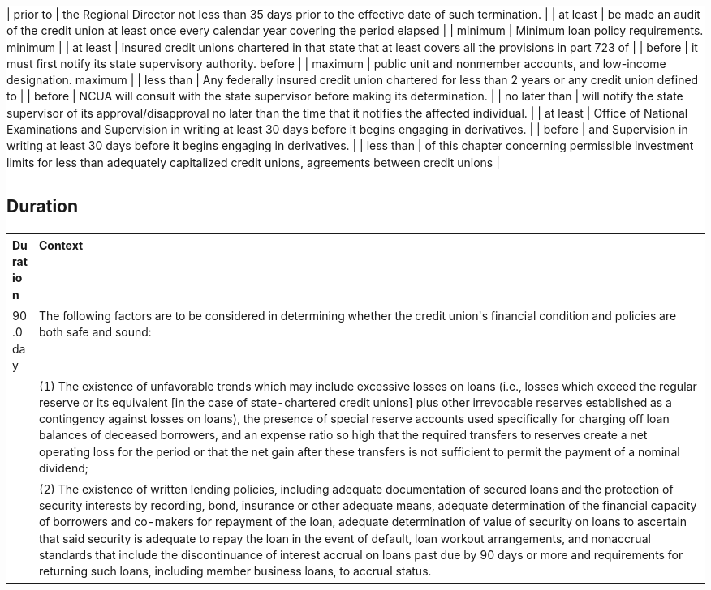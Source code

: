 | prior to      | the Regional Director not less than 35 days prior to  the effective date of such termination.                                                 |
| at least      | be made an audit of the credit union at least once every calendar year covering the period elapsed                                            |
| minimum       | Minimum loan policy requirements. minimum                                                                                                     |
| at least      | insured credit unions chartered in that state that at least covers all the provisions in part 723 of                                          |
| before        | it must first notify its state supervisory authority. before                                                                                  |
| maximum       | public unit and nonmember accounts, and low-income designation. maximum                                                                       |
| less than     | Any federally insured credit union chartered for  less than 2 years or any credit union defined to                                            |
| before        | NCUA will consult with the state supervisor  before  making its determination.                                                                |
| no later than | will notify the state supervisor of its approval/disapproval no later than  the time that it notifies the affected individual.                |
| at least      | Office of National Examinations and Supervision in writing at least  30 days before it begins engaging in derivatives.                        |
| before        | and Supervision in writing at least 30 days before  it begins engaging in derivatives.                                                        |
| less than     | of this chapter concerning permissible investment limits for less than adequately capitalized credit unions, agreements between credit unions |


## Duration

| Duration   | Context                                                                                                                                                                                                                                                                                                                                                                                                                                                                                                                                                                                                                                                                                                                         |
|:-----------|:--------------------------------------------------------------------------------------------------------------------------------------------------------------------------------------------------------------------------------------------------------------------------------------------------------------------------------------------------------------------------------------------------------------------------------------------------------------------------------------------------------------------------------------------------------------------------------------------------------------------------------------------------------------------------------------------------------------------------------|
| 90.0 day   | The following factors are to be considered in determining whether the credit union's financial condition and policies are both safe and sound:                                                                                                                                                                                                                                                                                                                                                                                                                                                                                                                                                                                  |
|            |                                 (1) The existence of unfavorable trends which may include excessive losses on loans (i.e., losses which exceed the regular reserve or its equivalent [in the case of state-chartered credit unions] plus other irrevocable reserves established as a contingency against losses on loans), the presence of special reserve accounts used specifically for charging off loan balances of deceased borrowers, and an expense ratio so high that the required transfers to reserves create a net operating loss for the period or that the net gain after these transfers is not sufficient to permit the payment of a nominal dividend;                                                           |
|            |                                 (2) The existence of written lending policies, including adequate documentation of secured loans and the protection of security interests by recording, bond, insurance or other adequate means, adequate determination of the financial capacity of borrowers and co-makers for repayment of the loan, adequate determination of value of security on loans to ascertain that said security is adequate to repay the loan in the event of default, loan workout arrangements, and nonaccrual standards that include the discontinuance of interest accrual on loans past due by 90 days or more and requirements for returning such loans, including member business loans, to accrual status. |
